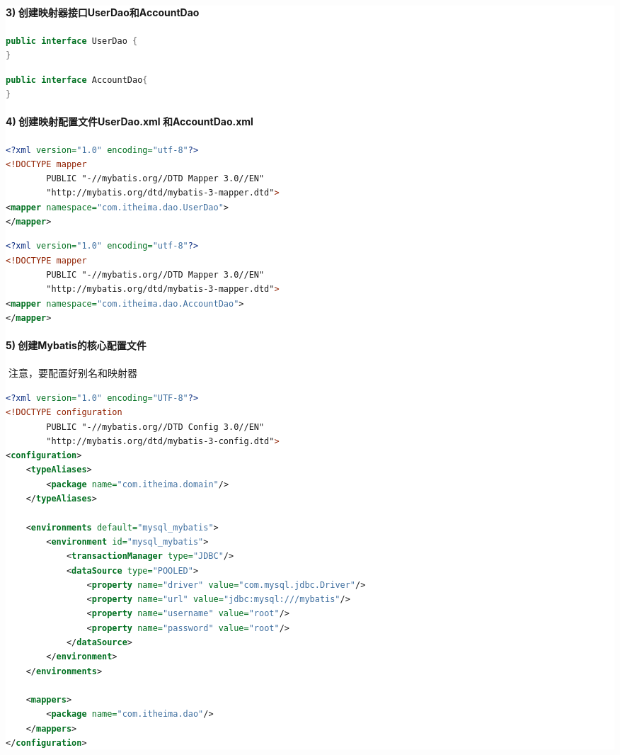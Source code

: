 #### 3) 创建映射器接口UserDao和AccountDao

```java
public interface UserDao {
}
```

```java
public interface AccountDao{
}
```

#### 4) 创建映射配置文件UserDao.xml 和AccountDao.xml

```xml
<?xml version="1.0" encoding="utf-8"?>
<!DOCTYPE mapper
        PUBLIC "-//mybatis.org//DTD Mapper 3.0//EN"
        "http://mybatis.org/dtd/mybatis-3-mapper.dtd">
<mapper namespace="com.itheima.dao.UserDao">
</mapper>
```

```xml
<?xml version="1.0" encoding="utf-8"?>
<!DOCTYPE mapper
        PUBLIC "-//mybatis.org//DTD Mapper 3.0//EN"
        "http://mybatis.org/dtd/mybatis-3-mapper.dtd">
<mapper namespace="com.itheima.dao.AccountDao">
</mapper>
```

#### 5) 创建Mybatis的核心配置文件

​	注意，要配置好别名和映射器

```xml
<?xml version="1.0" encoding="UTF-8"?>
<!DOCTYPE configuration
        PUBLIC "-//mybatis.org//DTD Config 3.0//EN"
        "http://mybatis.org/dtd/mybatis-3-config.dtd">
<configuration>
    <typeAliases>
        <package name="com.itheima.domain"/>
    </typeAliases>

    <environments default="mysql_mybatis">
        <environment id="mysql_mybatis">
            <transactionManager type="JDBC"/>
            <dataSource type="POOLED">
                <property name="driver" value="com.mysql.jdbc.Driver"/>
                <property name="url" value="jdbc:mysql:///mybatis"/>
                <property name="username" value="root"/>
                <property name="password" value="root"/>
            </dataSource>
        </environment>
    </environments>

    <mappers>
        <package name="com.itheima.dao"/>
    </mappers>
</configuration>
```
